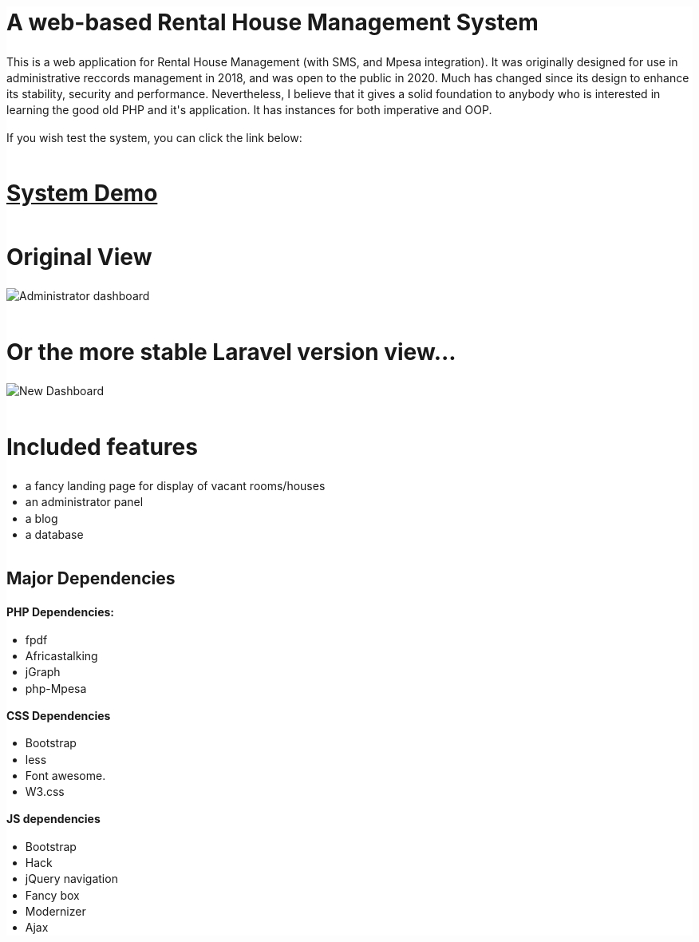 # A web-based Rental House Management System
This is a web application for Rental House Management (with SMS, and Mpesa integration). It was originally designed for use in administrative reccords management in 2018, and was open to the public in 2020. Much has changed since its design to enhance its stability, security and performance. Nevertheless, I believe that it gives a solid foundation to anybody who is interested in learning the good old PHP and it's application. It has instances for both imperative and OOP.

If you wish test the system, you can click the link below:

# [System Demo](https://test1.ukwaju.systems/admin/login.php)


# Original View
![Administrator dashboard](https://github.com/ObedNyakundi/Rental-house-management-system/blob/main/dashboard_clear.png)



# Or the more stable Laravel version view...
![New Dashboard](https://github.com/ObedNyakundi/Rental-house-management-system/blob/main/dashbnew.png)


# Included features
- a fancy landing page for display of vacant rooms/houses
- an administrator panel 
- a blog 
- a database

## Major Dependencies
**PHP Dependencies:**
- fpdf
- Africastalking
- jGraph
- php-Mpesa

**CSS Dependencies**
- Bootstrap
- less
- Font awesome.
- W3.css

**JS dependencies**
- Bootstrap
- Hack
- jQuery navigation
- Fancy box
- Modernizer
- Ajax
